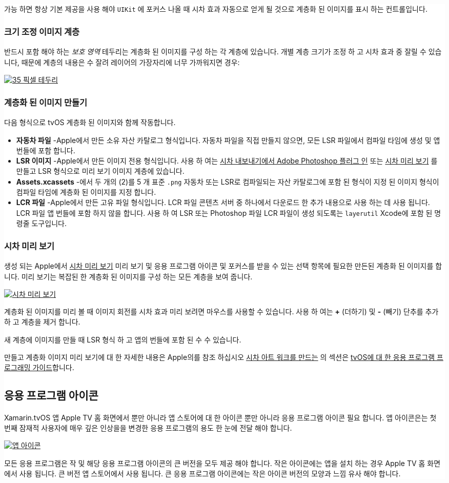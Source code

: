가능 하면 항상 기본 제공을 사용 해야 `UIKit` 에 포커스 나올 때 시차 효과 자동으로 얻게 될 것으로 계층화 된 이미지를 표시 하는 컨트롤입니다.

<a name="Sizing-Image-Layers" />

### <a name="sizing-image-layers"></a>크기 조정 이미지 계층

반드시 포함 해야 하는 _보호 영역_ 테두리는 계층화 된 이미지를 구성 하는 각 계층에 있습니다. 개별 계층 크기가 조정 하 고 시차 효과 중 잘릴 수 있습니다, 때문에 계층의 내용은 수 잘려 레이어의 가장자리에 너무 가까워지면 경우:

[![](icons-images-images/layered02.png "35 픽셀 테두리")](icons-images-images/layered02.png#lightbox)

<a name="Creating-Layered-Images" />

### <a name="creating-layered-images"></a>계층화 된 이미지 만들기

다음 형식으로 tvOS 계층화 된 이미지와 함께 작동합니다.

- **자동차 파일** -Apple에서 만든 소유 자산 카탈로그 형식입니다. 자동차 파일을 직접 만들지 않으면, 모든 LSR 파일에서 컴파일 타임에 생성 및 앱 번들에 포함 합니다.
- **LSR 이미지** -Apple에서 만든 이미지 전용 형식입니다. 사용 하 여는 [시차 내보내기에서 Adobe Photoshop 플러그 인](https://itunespartner.apple.com/assets/downloads/ParallaxExporter_Apps.zip) 또는 [시차 미리 보기](http://itunespartner.apple.com/assets/downloads/Parallax%20Previewer.dmg) 를 만들고 LSR 형식으로 미리 보기 이미지 계층에 있습니다.
- **Assets.xcassets** -에서 두 개의 (2)를 5 개 표준 `.png` 자동차 또는 LSR로 컴파일되는 자산 카탈로그에 포함 된 형식이 지정 된 이미지 형식이 컴파일 타임에 계층화 된 이미지를 지정 합니다.
- **LCR 파일** -Apple에서 만든 고유 파일 형식입니다. LCR 파일 콘텐츠 서버 중 하나에서 다운로드 한 추가 내용으로 사용 하는 데 사용 됩니다. LCR 파일 앱 번들에 포함 하지 않을 합니다. 사용 하 여 LSR 또는 Photoshop 파일 LCR 파일이 생성 되도록는 `layerutil` Xcode에 포함 된 명령줄 도구입니다.

<a name="The-Parallax-Previewer" />

### <a name="the-parallax-previewer"></a>시차 미리 보기

생성 되는 Apple에서 [시차 미리 보기](http://itunespartner.apple.com/assets/downloads/Parallax%20Previewer.dmg) 미리 보기 및 응용 프로그램 아이콘 및 포커스를 받을 수 있는 선택 항목에 필요한 만든된 계층화 된 이미지를 합니다. 미리 보기는 복잡된 한 계층화 된 이미지를 구성 하는 모든 계층을 보여 줍니다.

[![](icons-images-images/layered03.png "시차 미리 보기")](icons-images-images/layered03.png#lightbox)

계층화 된 이미지를 미리 볼 때 이미지 회전를 시차 효과 미리 보려면 마우스를 사용할 수 있습니다. 사용 하 여는 **+** (더하기) 및 **-** (빼기) 단추를 추가 하 고 계층을 제거 합니다.

새 계층에 이미지를 만들 때 LSR 형식 하 고 앱의 번들에 포함 된 수 수 있습니다.

만들고 계층화 이미지 미리 보기에 대 한 자세한 내용은 Apple의를 참조 하십시오 [시차 아트 워크를 만드는](https://developer.apple.com/library/prerelease/tvos/documentation/General/Conceptual/AppleTV_PG/CreatingParallaxArtwork.html#//apple_ref/doc/uid/TP40015241-CH19-SW1) 의 섹션은 [tvOS에 대 한 응용 프로그램 프로그래밍 가이드](https://developer.apple.com/library/prerelease/tvos/documentation/General/Conceptual/AppleTV_PG/)합니다.

<a name="App-Icons" />

## <a name="app-icons"></a>응용 프로그램 아이콘

Xamarin.tvOS 앱 Apple TV 홈 화면에서 뿐만 아니라 앱 스토어에 대 한 아이콘 뿐만 아니라 응용 프로그램 아이콘 필요 합니다. 앱 아이콘은는 첫 번째 잠재적 사용자에 매우 깊은 인상을을 변경한 응용 프로그램의 용도 한 눈에 전달 해야 합니다.

[![](icons-images-images/icon01.png "앱 아이콘")](icons-images-images/icon01.png#lightbox)

모든 응용 프로그램은 작 및 해당 응용 프로그램 아이콘의 큰 버전을 모두 제공 해야 합니다. 작은 아이콘에는 앱을 설치 하는 경우 Apple TV 홈 화면에서 사용 됩니다. 큰 버전 앱 스토어에서 사용 됩니다. 큰 응용 프로그램 아이콘에는 작은 아이콘 버전의 모양과 느낌 유사 해야 합니다.
